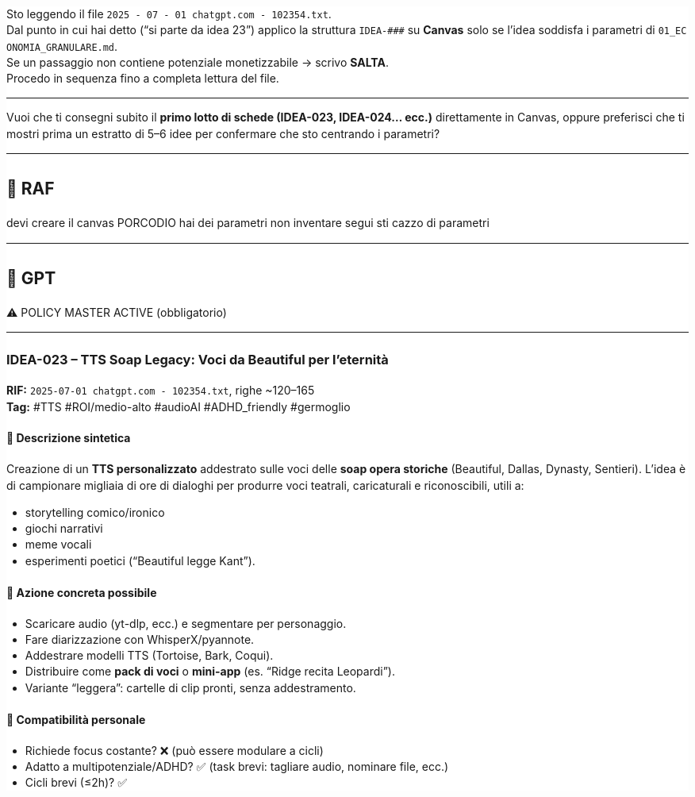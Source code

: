 
Sto leggendo il file `2025 - 07 - 01 chatgpt.com - 102354.txt`.  
Dal punto in cui hai detto (“si parte da idea 23”) applico la struttura `IDEA-###` su **Canvas** solo se l’idea soddisfa i parametri di `01_ECONOMIA_GRANULARE.md`.  
Se un passaggio non contiene potenziale monetizzabile → scrivo **SALTA**.  
Procedo in sequenza fino a completa lettura del file.  

---

Vuoi che ti consegni subito il **primo lotto di schede (IDEA-023, IDEA-024… ecc.)** direttamente in Canvas, oppure preferisci che ti mostri prima un estratto di 5–6 idee per confermare che sto centrando i parametri?

---

## 👤 **RAF**

devi creare il canvas PORCODIO hai dei parametri non inventare segui sti cazzo di parametri

---

## 🤖 **GPT**

⚠️ POLICY MASTER ACTIVE (obbligatorio)  

---

### IDEA-023 – **TTS Soap Legacy: Voci da Beautiful per l’eternità**  
**RIF:** `2025-07-01 chatgpt.com - 102354.txt`, righe ~120–165   
**Tag:** #TTS #ROI/medio-alto #audioAI #ADHD_friendly #germoglio  

#### 🔹 Descrizione sintetica  
Creazione di un **TTS personalizzato** addestrato sulle voci delle **soap opera storiche** (Beautiful, Dallas, Dynasty, Sentieri). L’idea è di campionare migliaia di ore di dialoghi per produrre voci teatrali, caricaturali e riconoscibili, utili a:  
- storytelling comico/ironico  
- giochi narrativi  
- meme vocali  
- esperimenti poetici (“Beautiful legge Kant”).  

#### 🔸 Azione concreta possibile  
- Scaricare audio (yt-dlp, ecc.) e segmentare per personaggio.  
- Fare diarizzazione con WhisperX/pyannote.  
- Addestrare modelli TTS (Tortoise, Bark, Coqui).  
- Distribuire come **pack di voci** o **mini-app** (es. “Ridge recita Leopardi”).  
- Variante “leggera”: cartelle di clip pronti, senza addestramento.  

#### 🧠 Compatibilità personale  
- Richiede focus costante? ❌ (può essere modulare a cicli)  
- Adatto a multipotenziale/ADHD? ✅ (task brevi: tagliare audio, nominare file, ecc.)  
- Cicli brevi (≤2h)? ✅  
